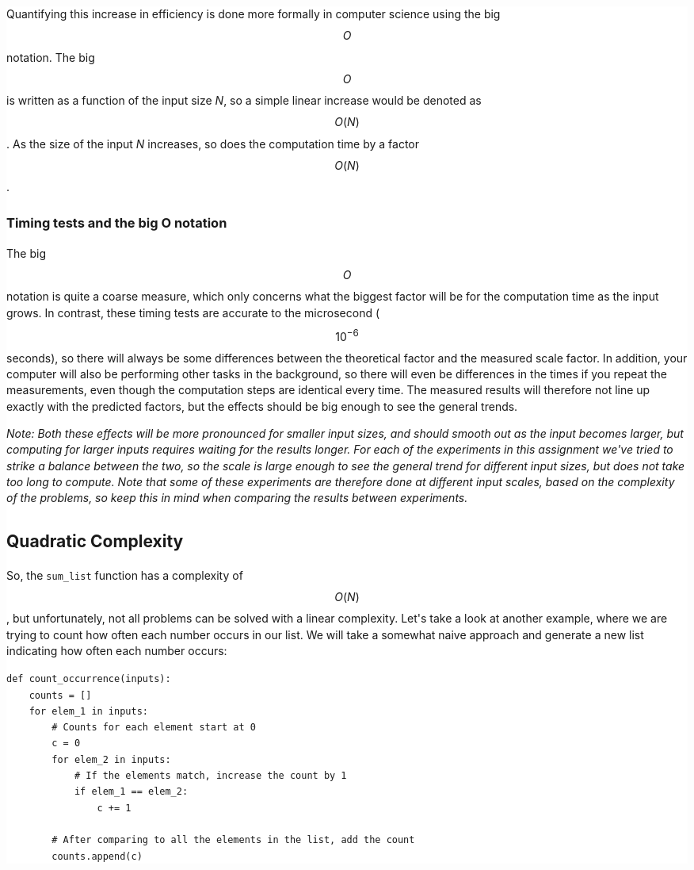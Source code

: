 Quantifying this increase in efficiency is done more formally in computer
science using the big $$O$$ notation. The big $$O$$ is written
as a function of the input size *N*, so a simple linear increase would be
denoted as $$O(N)$$. As the size of the input *N* increases, so does
the computation time by a factor $$O(N)$$.

### Timing tests and the big O notation

The big $$O$$ notation is quite a coarse measure, which only
concerns what the biggest factor will be for the computation time as the
input grows. In contrast, these timing tests are accurate to the microsecond
($$10^{-6}$$ seconds), so there will always be some differences between the
theoretical factor and the measured scale factor. In addition, your computer
will also be performing other tasks in the background, so there will even be
differences in the times if you repeat the measurements, even though the
computation steps are identical every time. The measured results will therefore
not line up exactly with the predicted factors, but the effects should be big
enough to see the general trends.

*Note: Both these effects will be more pronounced for smaller input sizes, and
should smooth out as the input becomes larger, but computing for larger inputs
requires waiting for the results longer. For each of the experiments in this
assignment we've tried to strike a balance between the two, so the scale is
large enough to see the general trend for different input sizes, but does not
take too long to compute. Note that some of these experiments are therefore done
at different input scales, based on the complexity of the problems, so keep this
in mind when comparing the results between experiments.*

## Quadratic Complexity

So, the `sum_list` function has a complexity of $$O(N)$$, but
unfortunately, not all problems can be solved with a linear complexity. Let's
take a look at another example, where we are trying to count how often each
number occurs in our list. We will take a somewhat naive approach and generate
a new list indicating how often each number occurs:

	def count_occurrence(inputs):
		counts = []
		for elem_1 in inputs:
			# Counts for each element start at 0
			c = 0
			for elem_2 in inputs:
				# If the elements match, increase the count by 1
				if elem_1 == elem_2:
					c += 1

			# After comparing to all the elements in the list, add the count
			counts.append(c)
